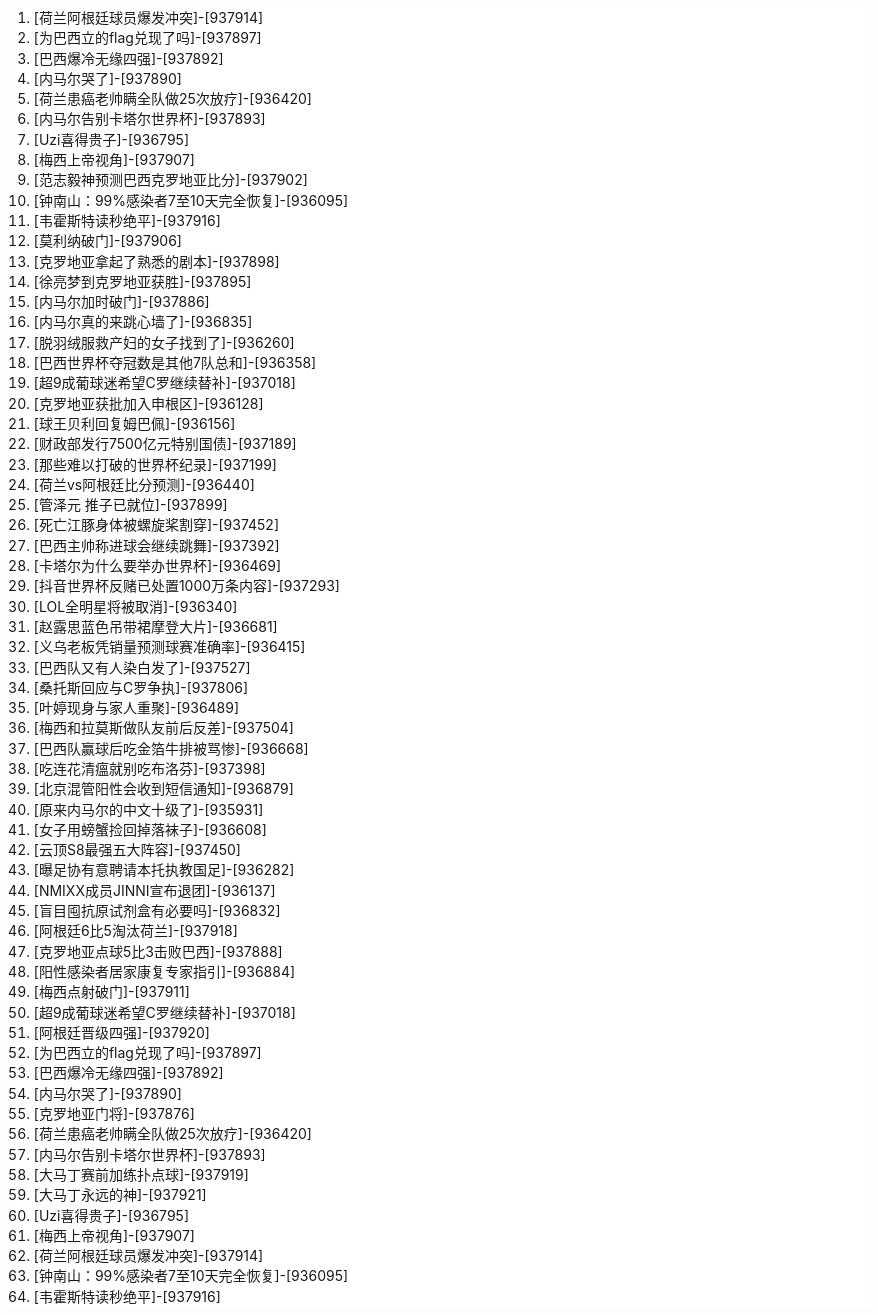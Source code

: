1. [荷兰阿根廷球员爆发冲突]-[937914]
1. [为巴西立的flag兑现了吗]-[937897]
1. [巴西爆冷无缘四强]-[937892]
1. [内马尔哭了]-[937890]
1. [荷兰患癌老帅瞒全队做25次放疗]-[936420]
1. [内马尔告别卡塔尔世界杯]-[937893]
1. [Uzi喜得贵子]-[936795]
1. [梅西上帝视角]-[937907]
1. [范志毅神预测巴西克罗地亚比分]-[937902]
1. [钟南山：99%感染者7至10天完全恢复]-[936095]
1. [韦霍斯特读秒绝平]-[937916]
1. [莫利纳破门]-[937906]
1. [克罗地亚拿起了熟悉的剧本]-[937898]
1. [徐亮梦到克罗地亚获胜]-[937895]
1. [内马尔加时破门]-[937886]
1. [内马尔真的来跳心墙了]-[936835]
1. [脱羽绒服救产妇的女子找到了]-[936260]
1. [巴西世界杯夺冠数是其他7队总和]-[936358]
1. [超9成葡球迷希望C罗继续替补]-[937018]
1. [克罗地亚获批加入申根区]-[936128]
1. [球王贝利回复姆巴佩]-[936156]
1. [财政部发行7500亿元特别国债]-[937189]
1. [那些难以打破的世界杯纪录]-[937199]
1. [荷兰vs阿根廷比分预测]-[936440]
1. [管泽元 推子已就位]-[937899]
1. [死亡江豚身体被螺旋桨割穿]-[937452]
1. [巴西主帅称进球会继续跳舞]-[937392]
1. [卡塔尔为什么要举办世界杯]-[936469]
1. [抖音世界杯反赌已处置1000万条内容]-[937293]
1. [LOL全明星将被取消]-[936340]
1. [赵露思蓝色吊带裙摩登大片]-[936681]
1. [义乌老板凭销量预测球赛准确率]-[936415]
1. [巴西队又有人染白发了]-[937527]
1. [桑托斯回应与C罗争执]-[937806]
1. [叶婷现身与家人重聚]-[936489]
1. [梅西和拉莫斯做队友前后反差]-[937504]
1. [巴西队赢球后吃金箔牛排被骂惨]-[936668]
1. [吃连花清瘟就别吃布洛芬]-[937398]
1. [北京混管阳性会收到短信通知]-[936879]
1. [原来内马尔的中文十级了]-[935931]
1. [女子用螃蟹捡回掉落袜子]-[936608]
1. [云顶S8最强五大阵容]-[937450]
1. [曝足协有意聘请本托执教国足]-[936282]
1. [NMIXX成员JINNI宣布退团]-[936137]
1. [盲目囤抗原试剂盒有必要吗]-[936832]
1. [阿根廷6比5淘汰荷兰]-[937918]
1. [克罗地亚点球5比3击败巴西]-[937888]
1. [阳性感染者居家康复专家指引]-[936884]
1. [梅西点射破门]-[937911]
1. [超9成葡球迷希望C罗继续替补]-[937018]
1. [阿根廷晋级四强]-[937920]
1. [为巴西立的flag兑现了吗]-[937897]
1. [巴西爆冷无缘四强]-[937892]
1. [内马尔哭了]-[937890]
1. [克罗地亚门将]-[937876]
1. [荷兰患癌老帅瞒全队做25次放疗]-[936420]
1. [内马尔告别卡塔尔世界杯]-[937893]
1. [大马丁赛前加练扑点球]-[937919]
1. [大马丁永远的神]-[937921]
1. [Uzi喜得贵子]-[936795]
1. [梅西上帝视角]-[937907]
1. [荷兰阿根廷球员爆发冲突]-[937914]
1. [钟南山：99%感染者7至10天完全恢复]-[936095]
1. [韦霍斯特读秒绝平]-[937916]